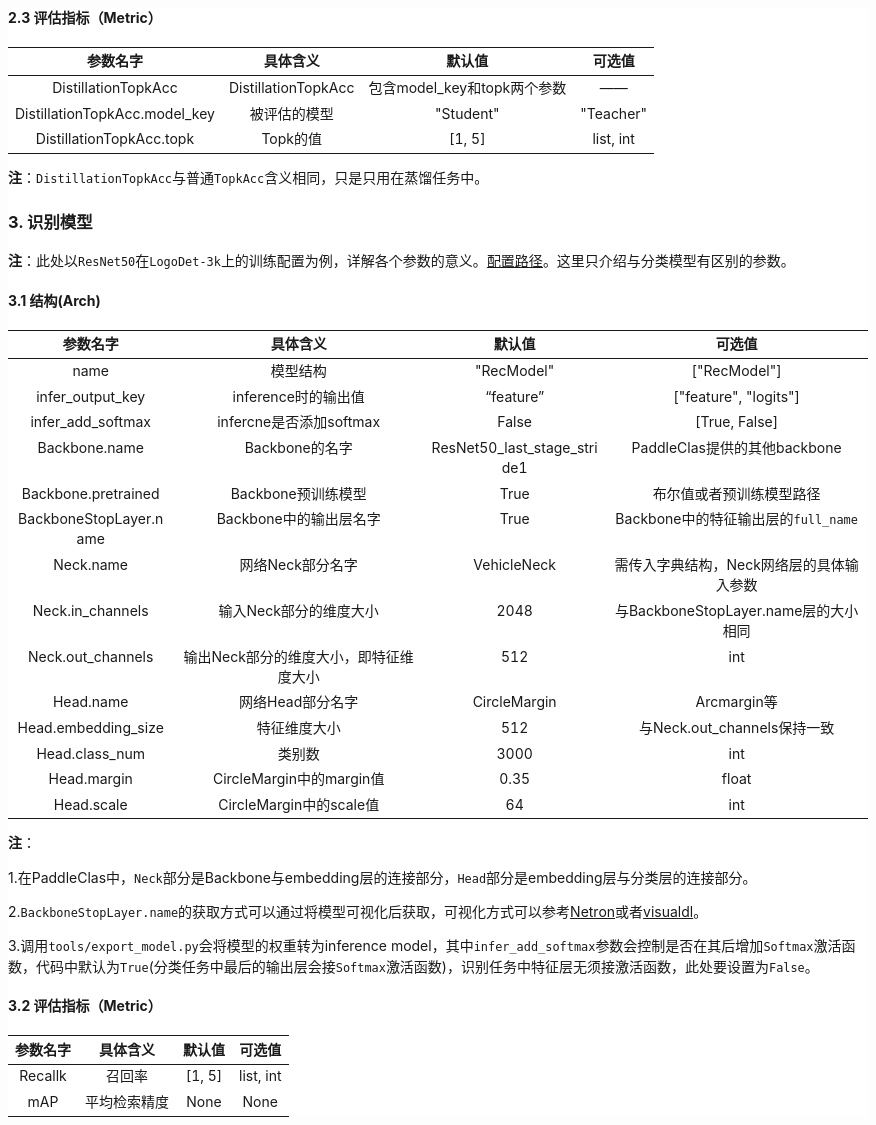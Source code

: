 
#### 2.3 评估指标（Metric）

| 参数名字 | 具体含义 | 默认值 | 可选值 |
|:---:|:---:|:---:|:---:|
| DistillationTopkAcc | DistillationTopkAcc | 包含model_key和topk两个参数 | —— |
| DistillationTopkAcc.model_key | 被评估的模型 | "Student" | "Teacher" |
| DistillationTopkAcc.topk | Topk的值 | [1, 5] | list, int |

**注**：`DistillationTopkAcc`与普通`TopkAcc`含义相同，只是只用在蒸馏任务中。

### 3. 识别模型

**注**：此处以`ResNet50`在`LogoDet-3k`上的训练配置为例，详解各个参数的意义。[配置路径](../../../ppcls/configs/Logo/ResNet50_ReID.yaml)。这里只介绍与分类模型有区别的参数。

#### 3.1 结构(Arch)

|     参数名字      |         具体含义          |   默认值   |                            可选值                            |
| :---------------: | :-----------------------: | :--------: | :----------------------------------------------------------: |
|       name        |         模型结构          | "RecModel" |                         ["RecModel"]                         |
| infer_output_key  |    inference时的输出值    | “feature”  |                    ["feature", "logits"]                     |
| infer_add_softmax |  infercne是否添加softmax  |    False   |                        [True, False]                         |
|     Backbone.name      |    Backbone的名字     |      ResNet50_last_stage_stride1     | PaddleClas提供的其他backbone |
|     Backbone.pretrained      |   Backbone预训练模型    |      True      | 布尔值或者预训练模型路径 |
| BackboneStopLayer.name | Backbone中的输出层名字 |     True       | Backbone中的特征输出层的`full_name` |
|       Neck.name        |    网络Neck部分名字     |      VehicleNeck      |           需传入字典结构，Neck网络层的具体输入参数           |
|       Neck.in_channels        |    输入Neck部分的维度大小     |      2048      |        与BackboneStopLayer.name层的大小相同           |
|       Neck.out_channels        |    输出Neck部分的维度大小，即特征维度大小    |      512     |        int           |
|       Head.name        |    网络Head部分名字     |      CircleMargin      |           Arcmargin等           |
|       Head.embedding_size        |    特征维度大小      |      512      |           与Neck.out_channels保持一致           |
|       Head.class_num        |    类别数     |      3000      |           int           |
|       Head.margin        |    CircleMargin中的margin值     |      0.35      |           float          |
|       Head.scale        |    CircleMargin中的scale值     |      64      |           int          |

**注**：

1.在PaddleClas中，`Neck`部分是Backbone与embedding层的连接部分，`Head`部分是embedding层与分类层的连接部分。

2.`BackboneStopLayer.name`的获取方式可以通过将模型可视化后获取，可视化方式可以参考[Netron](https://github.com/lutzroeder/netron)或者[visualdl](https://github.com/PaddlePaddle/VisualDL)。

3.调用`tools/export_model.py`会将模型的权重转为inference model，其中`infer_add_softmax`参数会控制是否在其后增加`Softmax`激活函数，代码中默认为`True`(分类任务中最后的输出层会接`Softmax`激活函数)，识别任务中特征层无须接激活函数，此处要设置为`False`。

#### 3.2 评估指标（Metric）

| 参数名字 | 具体含义 | 默认值 | 可选值 |
|:---:|:---:|:---:|:---:|
| Recallk| 召回率 | [1, 5] | list, int |
| mAP| 平均检索精度 | None | None |
